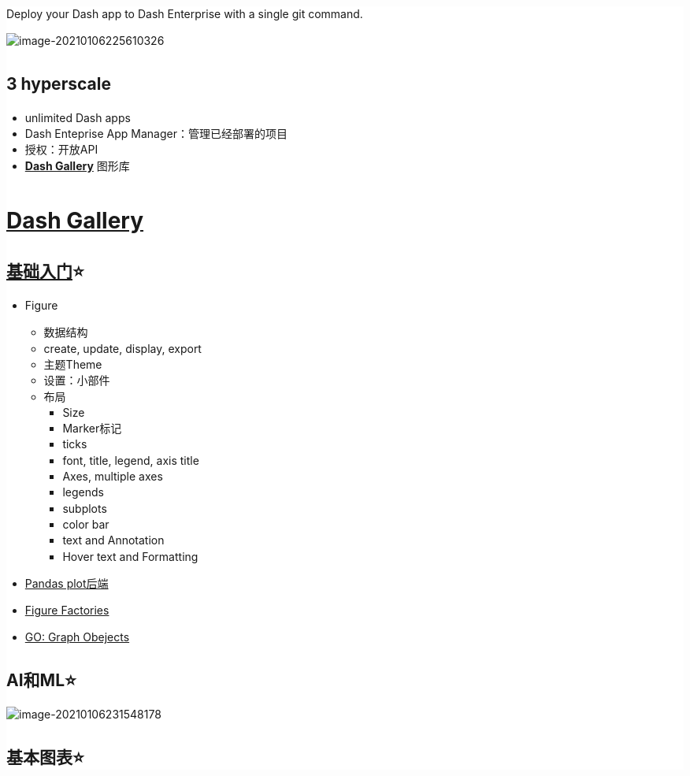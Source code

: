 Deploy your Dash app to Dash Enterprise with a single git command.

![image-20210106225610326](https://cdn.jsdelivr.net/gh/DaiDuncan/PicUploader/img/20210106225610.png)





## 3 hyperscale

- unlimited Dash apps
- Dash Enteprise App Manager：管理已经部署的项目
- 授权：开放API
- [**Dash Gallery**](https://dash-gallery.plotly.host/Portal/) 图形库



# [**Dash Gallery**](https://dash-gallery.plotly.host/Portal/) 

## [基础入门](https://plotly.com/python/plotly-fundamentals/)⭐

- Figure

  - 数据结构
  - create, update, display, export
  - 主题Theme
  - 设置：小部件
  - 布局
    - Size
    - Marker标记
    - ticks
    - font, title, legend, axis title
    - Axes, multiple axes
    - legends
    - subplots
    - color bar
    - text and Annotation
    - Hover text and Formatting

- [Pandas plot后端](https://plotly.com/python/pandas-backend/)

- [Figure Factories](https://plotly.com/python/figure-factories/)

- [GO: Graph Obejects](https://plotly.com/python/graph-objects/)

  

## AI和ML⭐

![image-20210106231548178](https://cdn.jsdelivr.net/gh/DaiDuncan/PicUploader/img/20210106231548.png)



## 基本图表⭐
